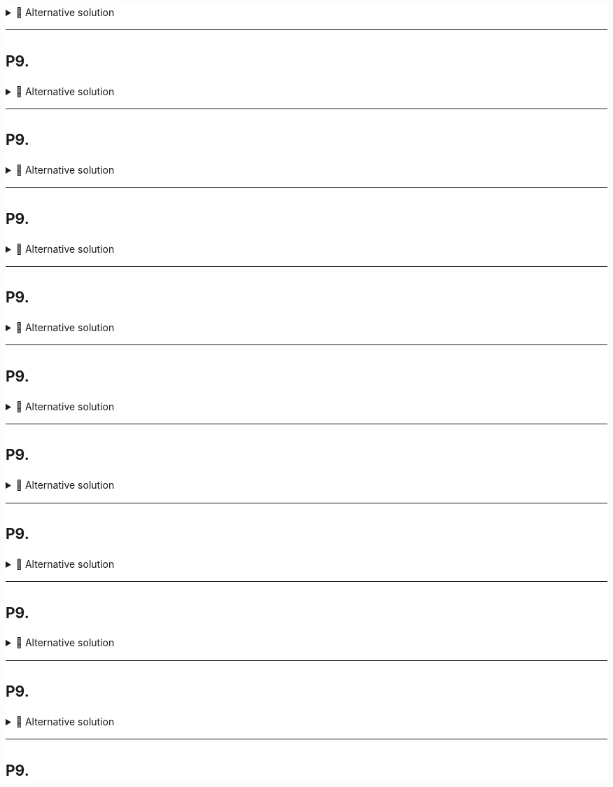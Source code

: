 <details><summary>💾 Alternative solution </summary></details>

***
## P9.

<details><summary>💾 Alternative solution </summary></details>

***
## P9.

<details><summary>💾 Alternative solution </summary></details>

***
## P9.

<details><summary>💾 Alternative solution </summary></details>

***
## P9.

<details><summary>💾 Alternative solution </summary></details>

***
## P9.

<details><summary>💾 Alternative solution </summary></details>

***
## P9.

<details><summary>💾 Alternative solution </summary></details>

***
## P9.

<details><summary>💾 Alternative solution </summary></details>

***
## P9.

<details><summary>💾 Alternative solution </summary></details>

***
## P9.

<details><summary>💾 Alternative solution </summary></details>

***
## P9.
